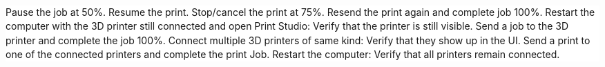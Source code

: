 <tr>

<td style="padding-left: 30px; font-size: 12px; margin: 3px; padding: 3px;">Pause the job at 50%.</td>

</tr>

<tr>

<td style="padding-left: 30px; font-size: 12px; margin: 3px; padding: 3px;">Resume the print.</td>

</tr>

<tr>

<td style="padding-left: 30px; font-size: 12px; margin: 3px; padding: 3px;">Stop/cancel the print at 75%.</td>

</tr>

<tr>

<td style="font-size: 12px; margin: 3px; padding: 3px;">Resend the print again and complete job 100%.</td>

</tr>

<tr>

<td style="font-size: 12px; margin: 3px; padding: 3px;">Restart the computer with the 3D printer still connected and open Print Studio: Verify that the printer is still visible.</td>

</tr>

<tr>

<td style="font-size: 12px; margin: 3px; padding: 3px;">Send a job to the 3D printer and complete the job 100%.</td>

</tr>

<tr>

<td style="font-size: 12px; margin: 3px; padding: 3px;">Connect multiple 3D printers of same kind: Verify that they show up in the UI.</td>

</tr>

<tr>

<td style="padding-left: 30px; font-size: 12px; margin: 3px; padding: 3px;">Send a print to one of the connected printers and complete the print Job.</td>

</tr>

<tr>

<td style="padding-left: 30px; font-size: 12px; margin: 3px; padding: 3px;">Restart the computer: Verify that all printers remain connected.</td>

</tr>

<tr>

